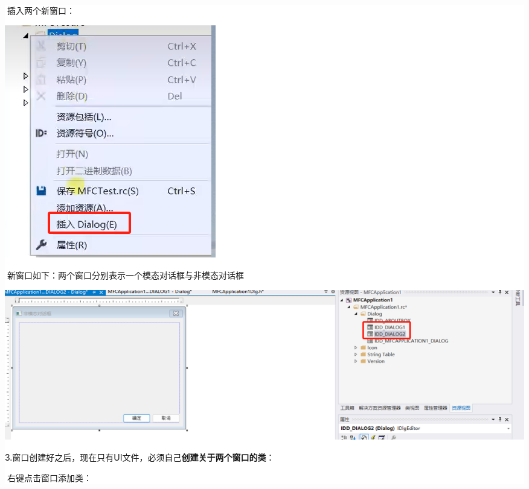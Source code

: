 ​				插入两个新窗口：

![image-20240722105841562](MFC.assets/image-20240722105841562.png)

​				新窗口如下：两个窗口分别表示一个模态对话框与非模态对话框

![image-20240722110315555](MFC.assets/image-20240722110315555.png)

3.窗口创建好之后，现在只有UI文件，必须自己**创建关于两个窗口的类**：

​			右键点击窗口添加类：
